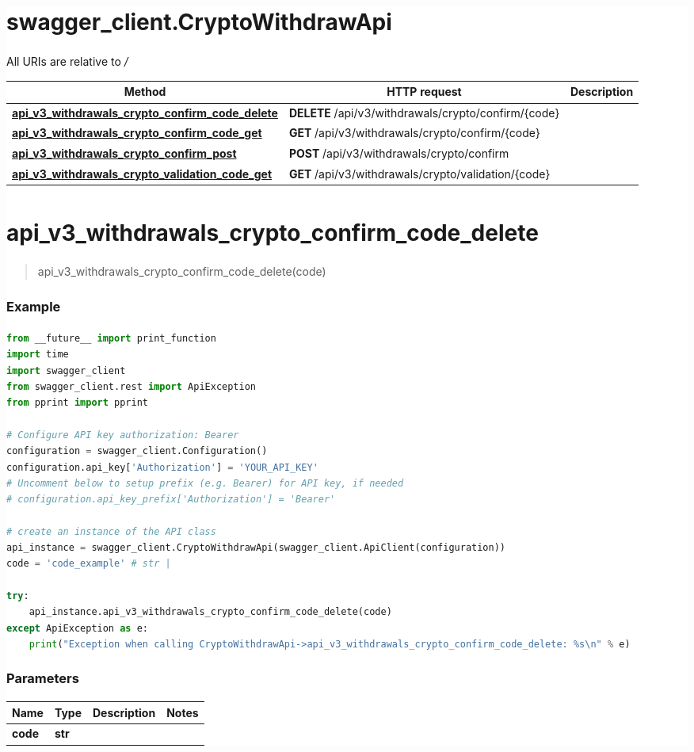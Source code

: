 # swagger_client.CryptoWithdrawApi

All URIs are relative to */*

Method | HTTP request | Description
------------- | ------------- | -------------
[**api_v3_withdrawals_crypto_confirm_code_delete**](CryptoWithdrawApi.md#api_v3_withdrawals_crypto_confirm_code_delete) | **DELETE** /api/v3/withdrawals/crypto/confirm/{code} | 
[**api_v3_withdrawals_crypto_confirm_code_get**](CryptoWithdrawApi.md#api_v3_withdrawals_crypto_confirm_code_get) | **GET** /api/v3/withdrawals/crypto/confirm/{code} | 
[**api_v3_withdrawals_crypto_confirm_post**](CryptoWithdrawApi.md#api_v3_withdrawals_crypto_confirm_post) | **POST** /api/v3/withdrawals/crypto/confirm | 
[**api_v3_withdrawals_crypto_validation_code_get**](CryptoWithdrawApi.md#api_v3_withdrawals_crypto_validation_code_get) | **GET** /api/v3/withdrawals/crypto/validation/{code} | 

# **api_v3_withdrawals_crypto_confirm_code_delete**
> api_v3_withdrawals_crypto_confirm_code_delete(code)



### Example
```python
from __future__ import print_function
import time
import swagger_client
from swagger_client.rest import ApiException
from pprint import pprint

# Configure API key authorization: Bearer
configuration = swagger_client.Configuration()
configuration.api_key['Authorization'] = 'YOUR_API_KEY'
# Uncomment below to setup prefix (e.g. Bearer) for API key, if needed
# configuration.api_key_prefix['Authorization'] = 'Bearer'

# create an instance of the API class
api_instance = swagger_client.CryptoWithdrawApi(swagger_client.ApiClient(configuration))
code = 'code_example' # str | 

try:
    api_instance.api_v3_withdrawals_crypto_confirm_code_delete(code)
except ApiException as e:
    print("Exception when calling CryptoWithdrawApi->api_v3_withdrawals_crypto_confirm_code_delete: %s\n" % e)
```

### Parameters

Name | Type | Description  | Notes
------------- | ------------- | ------------- | -------------
 **code** | **str**|  | 
